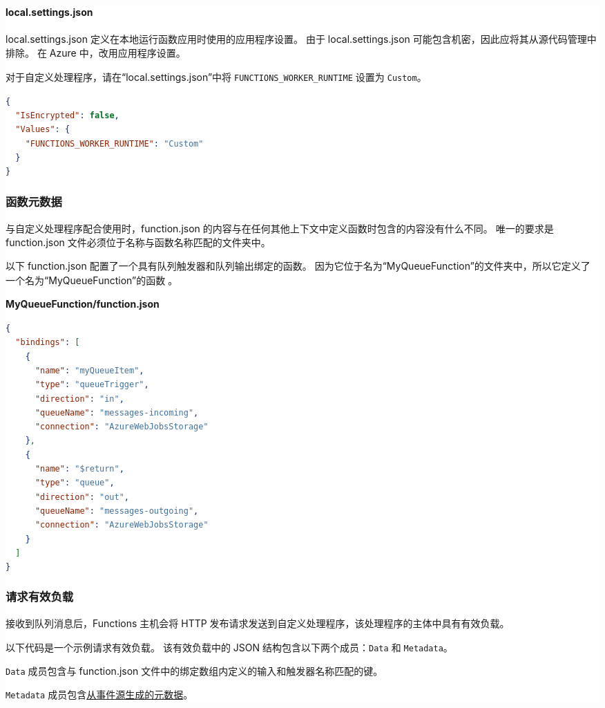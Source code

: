 #### <a name="localsettingsjson"></a>local.settings.json

local.settings.json 定义在本地运行函数应用时使用的应用程序设置。 由于 local.settings.json 可能包含机密，因此应将其从源代码管理中排除。 在 Azure 中，改用应用程序设置。

对于自定义处理程序，请在“local.settings.json”中将 `FUNCTIONS_WORKER_RUNTIME` 设置为 `Custom`。

```json
{
  "IsEncrypted": false,
  "Values": {
    "FUNCTIONS_WORKER_RUNTIME": "Custom"
  }
}
```

### <a name="function-metadata"></a>函数元数据

与自定义处理程序配合使用时，function.json 的内容与在任何其他上下文中定义函数时包含的内容没有什么不同。 唯一的要求是 function.json 文件必须位于名称与函数名称匹配的文件夹中。

以下 function.json 配置了一个具有队列触发器和队列输出绑定的函数。 因为它位于名为“MyQueueFunction”的文件夹中，所以它定义了一个名为“MyQueueFunction”的函数 。

**MyQueueFunction/function.json**

```json
{
  "bindings": [
    {
      "name": "myQueueItem",
      "type": "queueTrigger",
      "direction": "in",
      "queueName": "messages-incoming",
      "connection": "AzureWebJobsStorage"
    },
    {
      "name": "$return",
      "type": "queue",
      "direction": "out",
      "queueName": "messages-outgoing",
      "connection": "AzureWebJobsStorage"
    }
  ]
}
```

### <a name="request-payload"></a>请求有效负载

接收到队列消息后，Functions 主机会将 HTTP 发布请求发送到自定义处理程序，该处理程序的主体中具有有效负载。

以下代码是一个示例请求有效负载。 该有效负载中的 JSON 结构包含以下两个成员：`Data` 和 `Metadata`。

`Data` 成员包含与 function.json 文件中的绑定数组内定义的输入和触发器名称匹配的键。

`Metadata` 成员包含[从事件源生成的元数据](./functions-bindings-expressions-patterns.md#trigger-metadata)。
